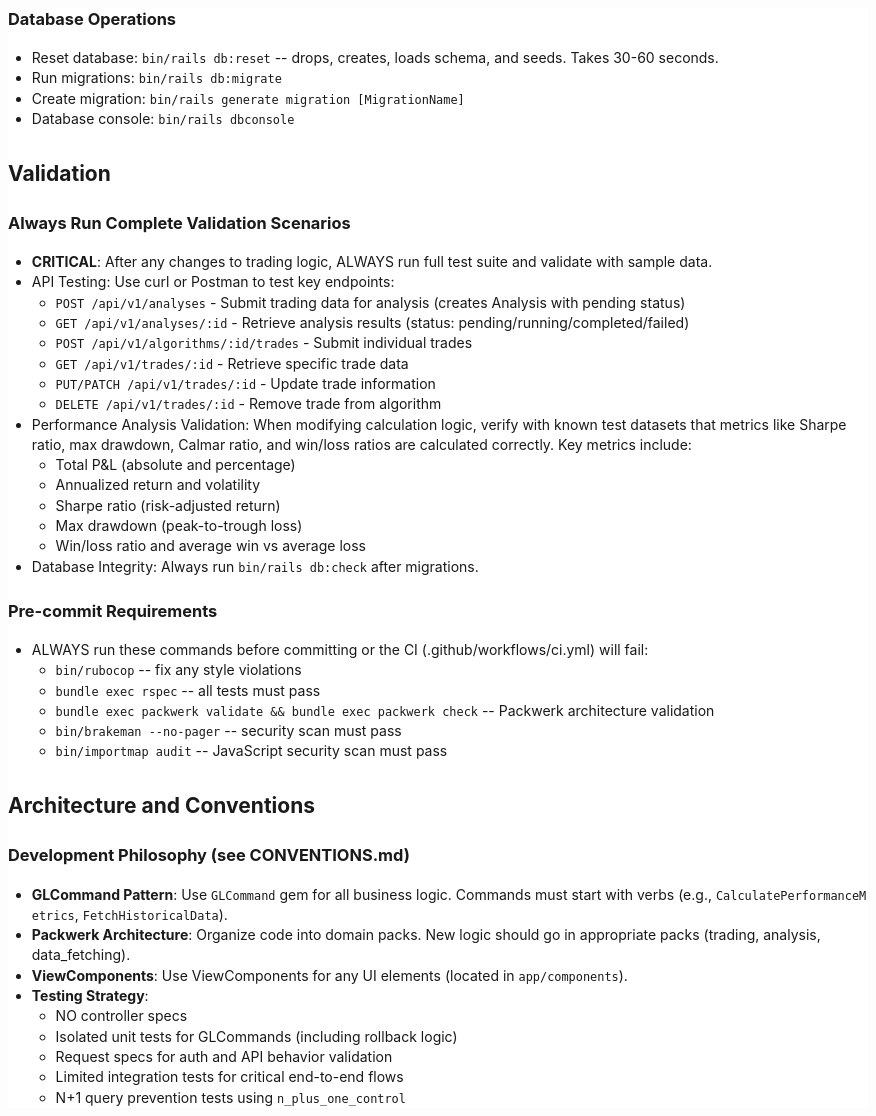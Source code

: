 ### Database Operations
- Reset database: `bin/rails db:reset` -- drops, creates, loads schema, and seeds. Takes 30-60 seconds.
- Run migrations: `bin/rails db:migrate`
- Create migration: `bin/rails generate migration [MigrationName]`
- Database console: `bin/rails dbconsole`

## Validation

### Always Run Complete Validation Scenarios
- **CRITICAL**: After any changes to trading logic, ALWAYS run full test suite and validate with sample data.
- API Testing: Use curl or Postman to test key endpoints:
  - `POST /api/v1/analyses` - Submit trading data for analysis (creates Analysis with pending status)
  - `GET /api/v1/analyses/:id` - Retrieve analysis results (status: pending/running/completed/failed)
  - `POST /api/v1/algorithms/:id/trades` - Submit individual trades
  - `GET /api/v1/trades/:id` - Retrieve specific trade data
  - `PUT/PATCH /api/v1/trades/:id` - Update trade information
  - `DELETE /api/v1/trades/:id` - Remove trade from algorithm
- Performance Analysis Validation: When modifying calculation logic, verify with known test datasets that metrics like Sharpe ratio, max drawdown, Calmar ratio, and win/loss ratios are calculated correctly. Key metrics include:
  - Total P&L (absolute and percentage)
  - Annualized return and volatility
  - Sharpe ratio (risk-adjusted return)
  - Max drawdown (peak-to-trough loss)
  - Win/loss ratio and average win vs average loss
- Database Integrity: Always run `bin/rails db:check` after migrations.

### Pre-commit Requirements
- ALWAYS run these commands before committing or the CI (.github/workflows/ci.yml) will fail:
  - `bin/rubocop` -- fix any style violations
  - `bundle exec rspec` -- all tests must pass
  - `bundle exec packwerk validate && bundle exec packwerk check` -- Packwerk architecture validation
  - `bin/brakeman --no-pager` -- security scan must pass
  - `bin/importmap audit` -- JavaScript security scan must pass

## Architecture and Conventions

### Development Philosophy (see CONVENTIONS.md)
- **GLCommand Pattern**: Use `GLCommand` gem for all business logic. Commands must start with verbs (e.g., `CalculatePerformanceMetrics`, `FetchHistoricalData`).
- **Packwerk Architecture**: Organize code into domain packs. New logic should go in appropriate packs (trading, analysis, data_fetching).
- **ViewComponents**: Use ViewComponents for any UI elements (located in `app/components`).
- **Testing Strategy**: 
  - NO controller specs
  - Isolated unit tests for GLCommands (including rollback logic)
  - Request specs for auth and API behavior validation
  - Limited integration tests for critical end-to-end flows
  - N+1 query prevention tests using `n_plus_one_control`
